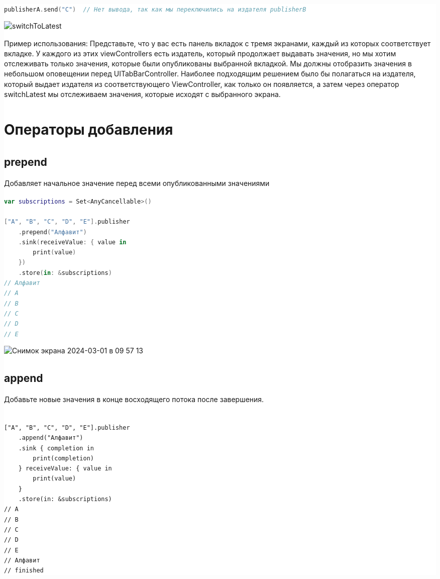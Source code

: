 ```swift
publisherA.send("C")  // Нет вывода, так как мы переключились на издателя publisherB
```

<img width="947" alt="switchToLatest" src="https://github.com/DenDmitriev/iOS-Interview/assets/65191747/b4f5ec60-535a-4f02-9498-ecdc7fa53ba5">


Пример использования: Представьте, что у вас есть панель вкладок с тремя экранами, каждый из которых соответствует вкладке. У каждого из этих viewControllers есть издатель, который продолжает выдавать значения, но мы хотим отслеживать только значения, которые были опубликованы выбранной вкладкой. Мы должны отобразить значения в небольшом оповещении перед UITabBarController. Наиболее подходящим решением было бы полагаться на издателя, который выдает издателя из соответствующего ViewController, как только он появляется, а затем через оператор switchLatest мы отслеживаем значения, которые исходят с выбранного экрана.

# Операторы добавления
## prepend
Добавляет начальное значение перед всеми опубликованными значениями
```swift
var subscriptions = Set<AnyCancellable>()

["A", "B", "C", "D", "E"].publisher
    .prepend("Алфавит")
    .sink(receiveValue: { value in
        print(value)
    })
    .store(in: &subscriptions)
// Алфавит
// A
// B
// C
// D
// E
```

<img width="691" alt="Снимок экрана 2024-03-01 в 09 57 13" src="https://github.com/DenDmitriev/iOS-Interview/assets/65191747/5a17c275-1663-48a2-b389-e74a0aa2002b">

## append
Добавьте новые значения в конце восходящего потока после завершения.
```var subscriptions = Set<AnyCancellable>()

["A", "B", "C", "D", "E"].publisher
    .append("Алфавит")
    .sink { completion in
        print(completion)
    } receiveValue: { value in
        print(value)
    }
    .store(in: &subscriptions)
// A
// B
// C
// D
// E
// Алфавит
// finished
```

